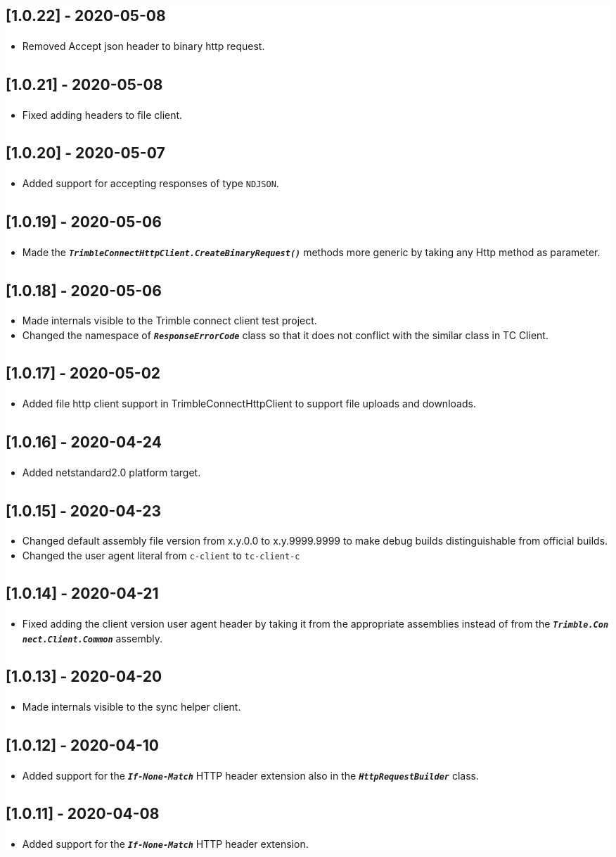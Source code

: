 ## [1.0.22] - 2020-05-08
* Removed Accept json header to binary http request.

## [1.0.21] - 2020-05-08
* Fixed adding headers to file client.

## [1.0.20] - 2020-05-07
* Added support for accepting responses of type `NDJSON`.

## [1.0.19] - 2020-05-06
* Made the **_`TrimbleConnectHttpClient.CreateBinaryRequest()`_** methods more generic by taking any Http method as parameter.

## [1.0.18] - 2020-05-06
* Made internals visible to the Trimble connect client test project.
* Changed the namespace of **_`ResponseErrorCode`_** class so that it does not conflict with the similar class in TC Client.

## [1.0.17] - 2020-05-02
* Added file http client support in TrimbleConnectHttpClient to support file uploads and downloads.

## [1.0.16] - 2020-04-24
* Added netstandard2.0 platform target.

## [1.0.15] - 2020-04-23
* Changed default assembly file version from x.y.0.0 to x.y.9999.9999 to make debug builds distinguishable from official builds.
* Changed the user agent literal from `c-client` to `tc-client-c`

## [1.0.14] - 2020-04-21
* Fixed adding the client version user agent header by taking it from the appropriate assemblies instead of from the **_`Trimble.Connect.Client.Common`_** assembly.

## [1.0.13] - 2020-04-20
* Made internals visible to the sync helper client.

## [1.0.12] - 2020-04-10
* Added support for the **_`If-None-Match`_** HTTP header extension also in the **_`HttpRequestBuilder`_** class.

## [1.0.11] - 2020-04-08
* Added support for the **_`If-None-Match`_** HTTP header extension.
